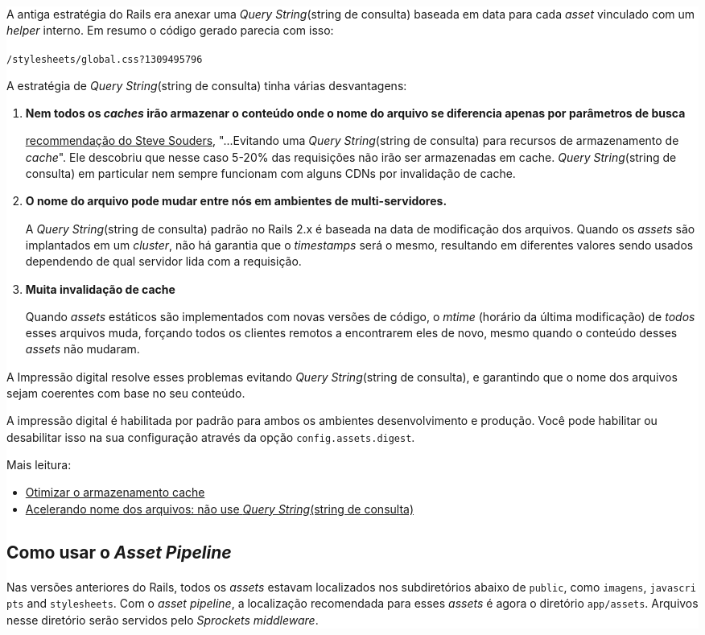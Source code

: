 A antiga estratégia do Rails era anexar uma *Query String*(string de consulta) baseada em data
para cada *asset* vinculado com um *helper* interno. Em resumo o código gerado
parecia com isso:

```
/stylesheets/global.css?1309495796
```

A estratégia de *Query String*(string de consulta) tinha várias desvantagens:

1. **Nem todos os *caches* irão armazenar o conteúdo onde o nome do arquivo se
diferencia apenas por parâmetros de busca**

    [recommendação do Steve Souders](https://www.stevesouders.com/blog/2008/08/23/revving-filenames-dont-use-querystring/),
"...Evitando uma *Query String*(string de consulta) para recursos de armazenamento de *cache*".
Ele descobriu que nesse caso 5-20% das requisições não irão ser armazenadas em cache.
*Query String*(string de consulta) em particular nem sempre funcionam com alguns CDNs por invalidação de cache.

2. **O nome do arquivo pode mudar entre nós em ambientes de multi-servidores.**

    A *Query String*(string de consulta) padrão no Rails 2.x é baseada na data de modificação dos
arquivos. Quando os *assets* são implantados em um *cluster*, não há garantia que o
*timestamps* será o mesmo, resultando em diferentes valores sendo usados dependendo
de qual servidor lida com a requisição.

3. **Muita invalidação de cache**

    Quando *assets* estáticos são implementados com novas versões de código, o *mtime*
(horário da última modificação) de _todos_ esses arquivos muda, forçando todos
os clientes remotos a encontrarem eles de novo, mesmo quando o conteúdo desses
*assets* não mudaram.

A Impressão digital resolve esses problemas evitando *Query String*(string de consulta), e garantindo
que o nome dos arquivos sejam coerentes com base no seu conteúdo.

A impressão digital é habilitada por padrão para ambos os ambientes desenvolvimento e
produção. Você pode habilitar ou desabilitar isso na sua configuração através da opção
`config.assets.digest`.

Mais leitura:

* [Otimizar o armazenamento cache](https://developers.google.com/speed/docs/insights/LeverageBrowserCaching)
* [Acelerando nome dos arquivos: não use *Query String*(string de consulta)](http://www.stevesouders.com/blog/2008/08/23/revving-filenames-dont-use-querystring/)


Como usar o *Asset Pipeline*
----------------------------

Nas versões anteriores do Rails, todos os *assets* estavam localizados nos subdiretórios
abaixo de `public`, como `imagens`, `javascripts` and `stylesheets`. Com o *asset pipeline*,
a localização recomendada para esses *assets* é agora o diretório `app/assets`.
Arquivos nesse diretório serão servidos pelo *Sprockets middleware*.
